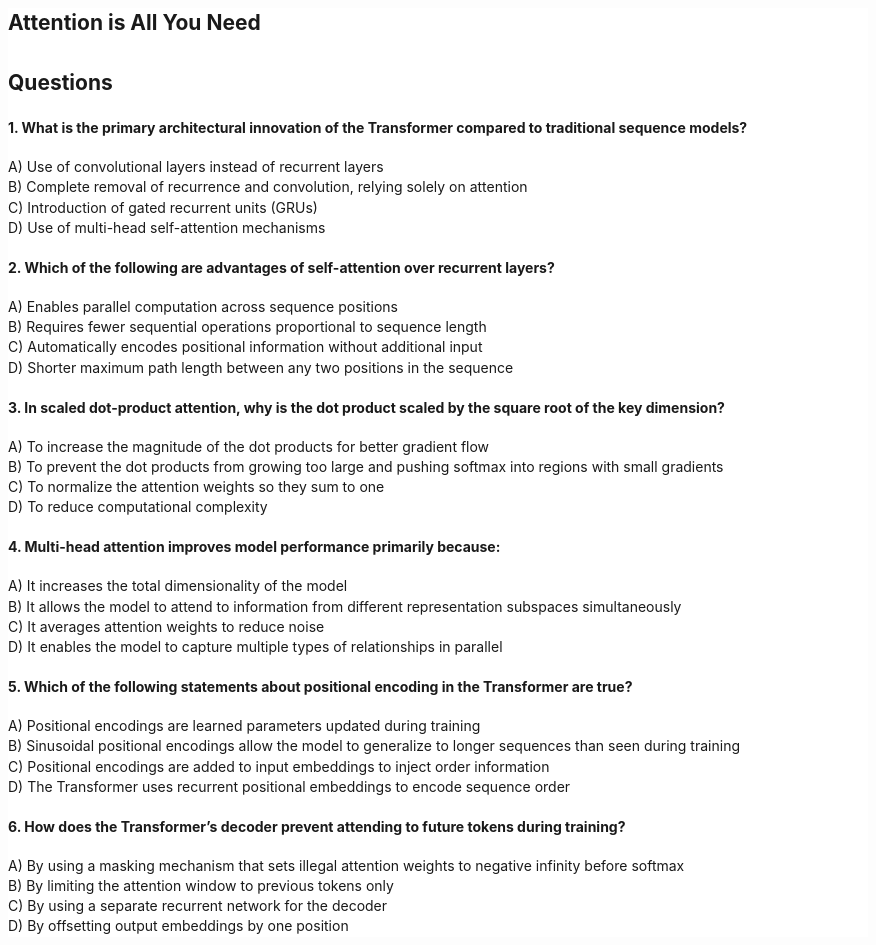 ## Attention is All You Need

## Questions

#### 1. What is the primary architectural innovation of the Transformer compared to traditional sequence models?  
A) Use of convolutional layers instead of recurrent layers  
B) Complete removal of recurrence and convolution, relying solely on attention  
C) Introduction of gated recurrent units (GRUs)  
D) Use of multi-head self-attention mechanisms  

#### 2. Which of the following are advantages of self-attention over recurrent layers?  
A) Enables parallel computation across sequence positions  
B) Requires fewer sequential operations proportional to sequence length  
C) Automatically encodes positional information without additional input  
D) Shorter maximum path length between any two positions in the sequence  

#### 3. In scaled dot-product attention, why is the dot product scaled by the square root of the key dimension?  
A) To increase the magnitude of the dot products for better gradient flow  
B) To prevent the dot products from growing too large and pushing softmax into regions with small gradients  
C) To normalize the attention weights so they sum to one  
D) To reduce computational complexity  

#### 4. Multi-head attention improves model performance primarily because:  
A) It increases the total dimensionality of the model  
B) It allows the model to attend to information from different representation subspaces simultaneously  
C) It averages attention weights to reduce noise  
D) It enables the model to capture multiple types of relationships in parallel  

#### 5. Which of the following statements about positional encoding in the Transformer are true?  
A) Positional encodings are learned parameters updated during training  
B) Sinusoidal positional encodings allow the model to generalize to longer sequences than seen during training  
C) Positional encodings are added to input embeddings to inject order information  
D) The Transformer uses recurrent positional embeddings to encode sequence order  

#### 6. How does the Transformer’s decoder prevent attending to future tokens during training?  
A) By using a masking mechanism that sets illegal attention weights to negative infinity before softmax  
B) By limiting the attention window to previous tokens only  
C) By using a separate recurrent network for the decoder  
D) By offsetting output embeddings by one position  
